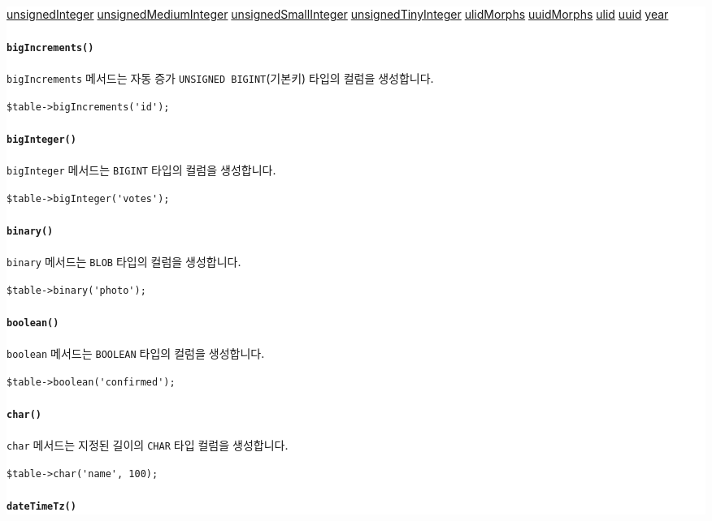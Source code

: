 [unsignedInteger](#column-method-unsignedInteger)
[unsignedMediumInteger](#column-method-unsignedMediumInteger)
[unsignedSmallInteger](#column-method-unsignedSmallInteger)
[unsignedTinyInteger](#column-method-unsignedTinyInteger)
[ulidMorphs](#column-method-ulidMorphs)
[uuidMorphs](#column-method-uuidMorphs)
[ulid](#column-method-ulid)
[uuid](#column-method-uuid)
[year](#column-method-year)

</div>

<a name="column-method-bigIncrements"></a>
#### `bigIncrements()`

`bigIncrements` 메서드는 자동 증가 `UNSIGNED BIGINT`(기본키) 타입의 컬럼을 생성합니다.

```
$table->bigIncrements('id');
```

<a name="column-method-bigInteger"></a>
#### `bigInteger()`

`bigInteger` 메서드는 `BIGINT` 타입의 컬럼을 생성합니다.

```
$table->bigInteger('votes');
```

<a name="column-method-binary"></a>
#### `binary()`

`binary` 메서드는 `BLOB` 타입의 컬럼을 생성합니다.

```
$table->binary('photo');
```

<a name="column-method-boolean"></a>
#### `boolean()`

`boolean` 메서드는 `BOOLEAN` 타입의 컬럼을 생성합니다.

```
$table->boolean('confirmed');
```

<a name="column-method-char"></a>
#### `char()`

`char` 메서드는 지정된 길이의 `CHAR` 타입 컬럼을 생성합니다.

```
$table->char('name', 100);
```

<a name="column-method-dateTimeTz"></a>
#### `dateTimeTz()`
